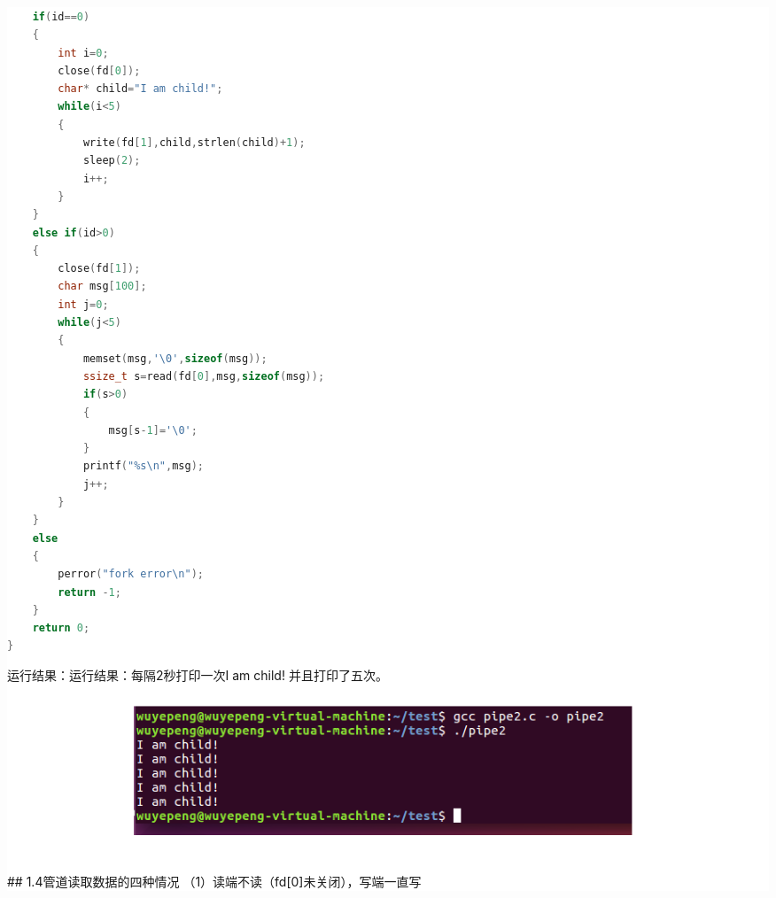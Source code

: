 ```c++
    if(id==0)
    {
        int i=0;
        close(fd[0]);
        char* child="I am child!";
        while(i<5)
        {
            write(fd[1],child,strlen(child)+1);
            sleep(2);
            i++;
        }
    }
    else if(id>0)
    {
        close(fd[1]);
        char msg[100];
        int j=0;
        while(j<5)
        {
            memset(msg,'\0',sizeof(msg));
            ssize_t s=read(fd[0],msg,sizeof(msg));
            if(s>0)
            {
                msg[s-1]='\0';
            }
            printf("%s\n",msg);
            j++;
        }
    }
    else
    {
        perror("fork error\n");
        return -1;
    }
    return 0;
}
```
运行结果：运行结果：每隔2秒打印一次I am child! 并且打印了五次。
 <div align="center"> <img src="./管道通信2.jpg" width="600"/> </div><br>
## 1.4管道读取数据的四种情况
（1）读端不读（fd[0]未关闭），写端一直写